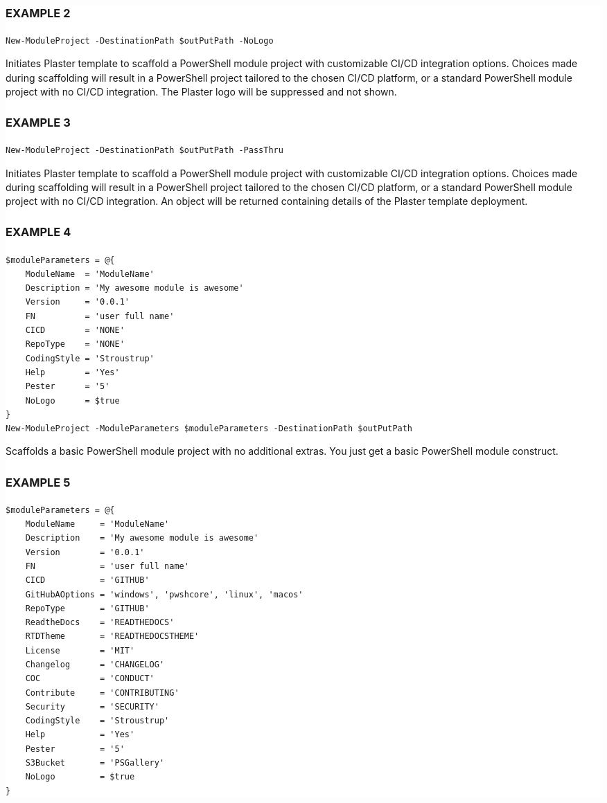 ### EXAMPLE 2
```
New-ModuleProject -DestinationPath $outPutPath -NoLogo
```

Initiates Plaster template to scaffold a PowerShell module project with customizable CI/CD integration options.
Choices made during scaffolding will result in a PowerShell project tailored to the chosen CI/CD platform, or a standard PowerShell module project with no CI/CD integration.
The Plaster logo will be suppressed and not shown.

### EXAMPLE 3
```
New-ModuleProject -DestinationPath $outPutPath -PassThru
```

Initiates Plaster template to scaffold a PowerShell module project with customizable CI/CD integration options.
Choices made during scaffolding will result in a PowerShell project tailored to the chosen CI/CD platform, or a standard PowerShell module project with no CI/CD integration.
An object will be returned containing details of the Plaster template deployment.

### EXAMPLE 4
```
$moduleParameters = @{
    ModuleName  = 'ModuleName'
    Description = 'My awesome module is awesome'
    Version     = '0.0.1'
    FN          = 'user full name'
    CICD        = 'NONE'
    RepoType    = 'NONE'
    CodingStyle = 'Stroustrup'
    Help        = 'Yes'
    Pester      = '5'
    NoLogo      = $true
}
New-ModuleProject -ModuleParameters $moduleParameters -DestinationPath $outPutPath
```

Scaffolds a basic PowerShell module project with no additional extras.
You just get a basic PowerShell module construct.

### EXAMPLE 5
```
$moduleParameters = @{
    ModuleName     = 'ModuleName'
    Description    = 'My awesome module is awesome'
    Version        = '0.0.1'
    FN             = 'user full name'
    CICD           = 'GITHUB'
    GitHubAOptions = 'windows', 'pwshcore', 'linux', 'macos'
    RepoType       = 'GITHUB'
    ReadtheDocs    = 'READTHEDOCS'
    RTDTheme       = 'READTHEDOCSTHEME'
    License        = 'MIT'
    Changelog      = 'CHANGELOG'
    COC            = 'CONDUCT'
    Contribute     = 'CONTRIBUTING'
    Security       = 'SECURITY'
    CodingStyle    = 'Stroustrup'
    Help           = 'Yes'
    Pester         = '5'
    S3Bucket       = 'PSGallery'
    NoLogo         = $true
}
```